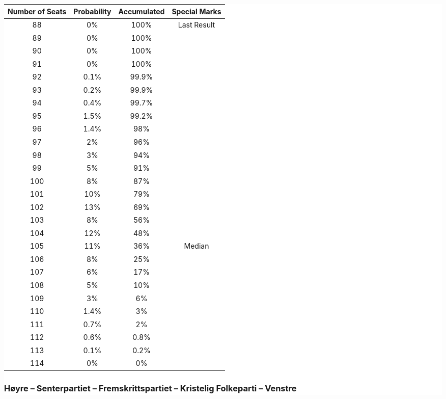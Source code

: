 | Number of Seats | Probability | Accumulated | Special Marks |
|:---------------:|:-----------:|:-----------:|:-------------:|
| 88 | 0% | 100% | Last Result |
| 89 | 0% | 100% |  |
| 90 | 0% | 100% |  |
| 91 | 0% | 100% |  |
| 92 | 0.1% | 99.9% |  |
| 93 | 0.2% | 99.9% |  |
| 94 | 0.4% | 99.7% |  |
| 95 | 1.5% | 99.2% |  |
| 96 | 1.4% | 98% |  |
| 97 | 2% | 96% |  |
| 98 | 3% | 94% |  |
| 99 | 5% | 91% |  |
| 100 | 8% | 87% |  |
| 101 | 10% | 79% |  |
| 102 | 13% | 69% |  |
| 103 | 8% | 56% |  |
| 104 | 12% | 48% |  |
| 105 | 11% | 36% | Median |
| 106 | 8% | 25% |  |
| 107 | 6% | 17% |  |
| 108 | 5% | 10% |  |
| 109 | 3% | 6% |  |
| 110 | 1.4% | 3% |  |
| 111 | 0.7% | 2% |  |
| 112 | 0.6% | 0.8% |  |
| 113 | 0.1% | 0.2% |  |
| 114 | 0% | 0% |  |

### Høyre – Senterpartiet – Fremskrittspartiet – Kristelig Folkeparti – Venstre

